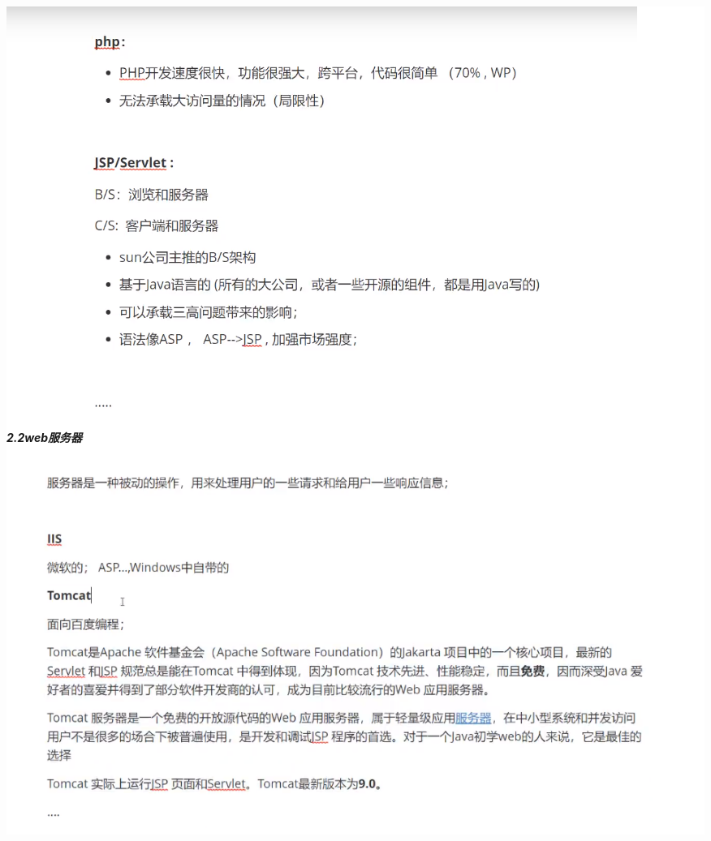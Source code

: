 ![image-20191124110800987](img/image-20191124110800987.png)

##### 2.2web服务器

![image-20191124110908621](img/image-20191124110908621.png)
